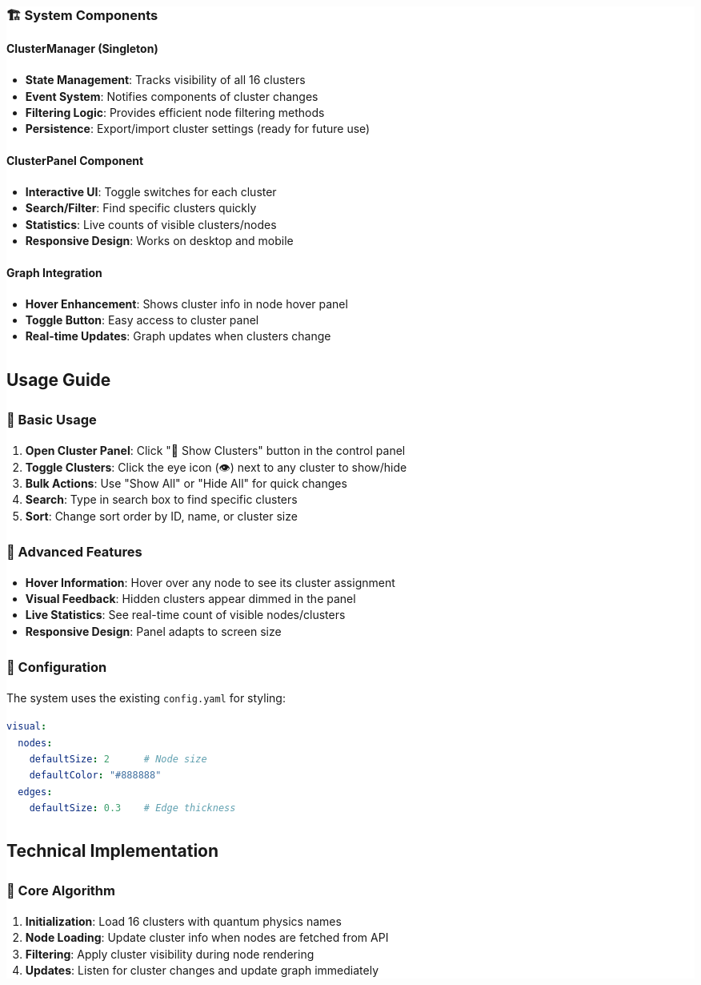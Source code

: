 ### 🏗️ System Components

#### ClusterManager (Singleton)
- **State Management**: Tracks visibility of all 16 clusters
- **Event System**: Notifies components of cluster changes
- **Filtering Logic**: Provides efficient node filtering methods
- **Persistence**: Export/import cluster settings (ready for future use)

#### ClusterPanel Component
- **Interactive UI**: Toggle switches for each cluster
- **Search/Filter**: Find specific clusters quickly
- **Statistics**: Live counts of visible clusters/nodes
- **Responsive Design**: Works on desktop and mobile

#### Graph Integration
- **Hover Enhancement**: Shows cluster info in node hover panel
- **Toggle Button**: Easy access to cluster panel
- **Real-time Updates**: Graph updates when clusters change

## Usage Guide

### 🚀 Basic Usage
1. **Open Cluster Panel**: Click "🎨 Show Clusters" button in the control panel
2. **Toggle Clusters**: Click the eye icon (👁️) next to any cluster to show/hide
3. **Bulk Actions**: Use "Show All" or "Hide All" for quick changes
4. **Search**: Type in search box to find specific clusters
5. **Sort**: Change sort order by ID, name, or cluster size

### 🎯 Advanced Features
- **Hover Information**: Hover over any node to see its cluster assignment
- **Visual Feedback**: Hidden clusters appear dimmed in the panel
- **Live Statistics**: See real-time count of visible nodes/clusters
- **Responsive Design**: Panel adapts to screen size

### 🔧 Configuration
The system uses the existing `config.yaml` for styling:
```yaml
visual:
  nodes:
    defaultSize: 2      # Node size
    defaultColor: "#888888"
  edges:
    defaultSize: 0.3    # Edge thickness
```

## Technical Implementation

### 🧠 Core Algorithm
1. **Initialization**: Load 16 clusters with quantum physics names
2. **Node Loading**: Update cluster info when nodes are fetched from API
3. **Filtering**: Apply cluster visibility during node rendering
4. **Updates**: Listen for cluster changes and update graph immediately
